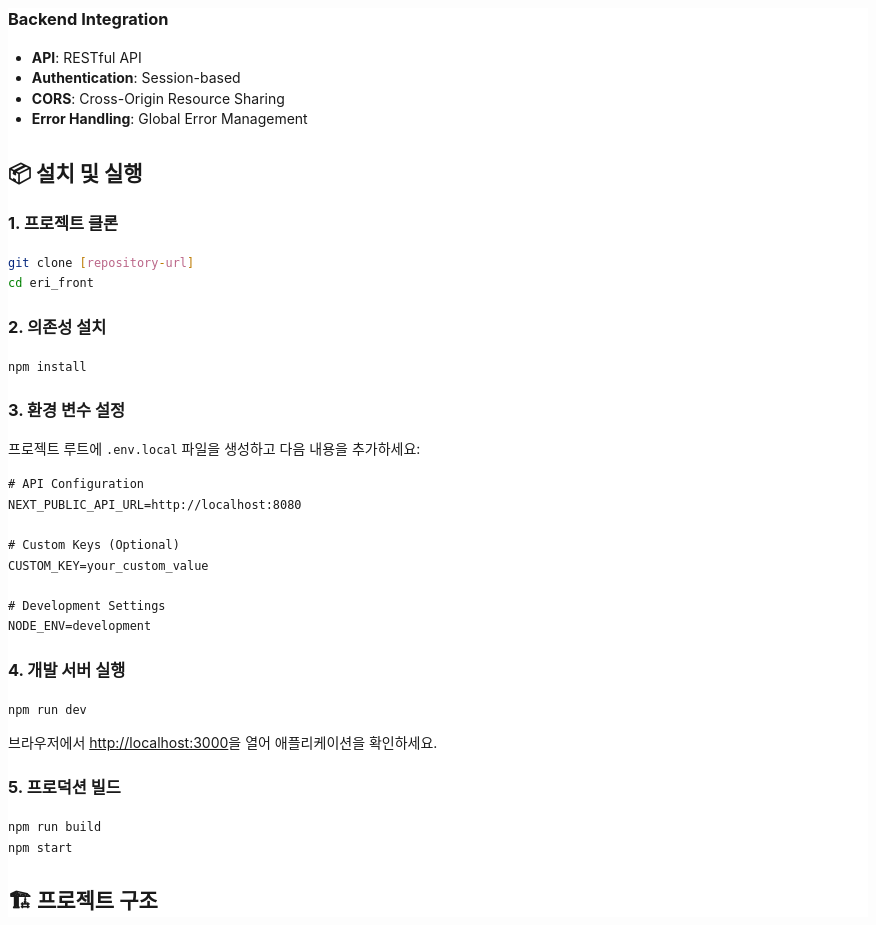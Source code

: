 ### Backend Integration

- **API**: RESTful API
- **Authentication**: Session-based
- **CORS**: Cross-Origin Resource Sharing
- **Error Handling**: Global Error Management

## 📦 설치 및 실행

### 1. 프로젝트 클론

```bash
git clone [repository-url]
cd eri_front
```

### 2. 의존성 설치

```bash
npm install
```

### 3. 환경 변수 설정

프로젝트 루트에 `.env.local` 파일을 생성하고 다음 내용을 추가하세요:

```env
# API Configuration
NEXT_PUBLIC_API_URL=http://localhost:8080

# Custom Keys (Optional)
CUSTOM_KEY=your_custom_value

# Development Settings
NODE_ENV=development
```

### 4. 개발 서버 실행

```bash
npm run dev
```

브라우저에서 [http://localhost:3000](http://localhost:3000)을 열어 애플리케이션을 확인하세요.

### 5. 프로덕션 빌드

```bash
npm run build
npm start
```

## 🏗️ 프로젝트 구조
